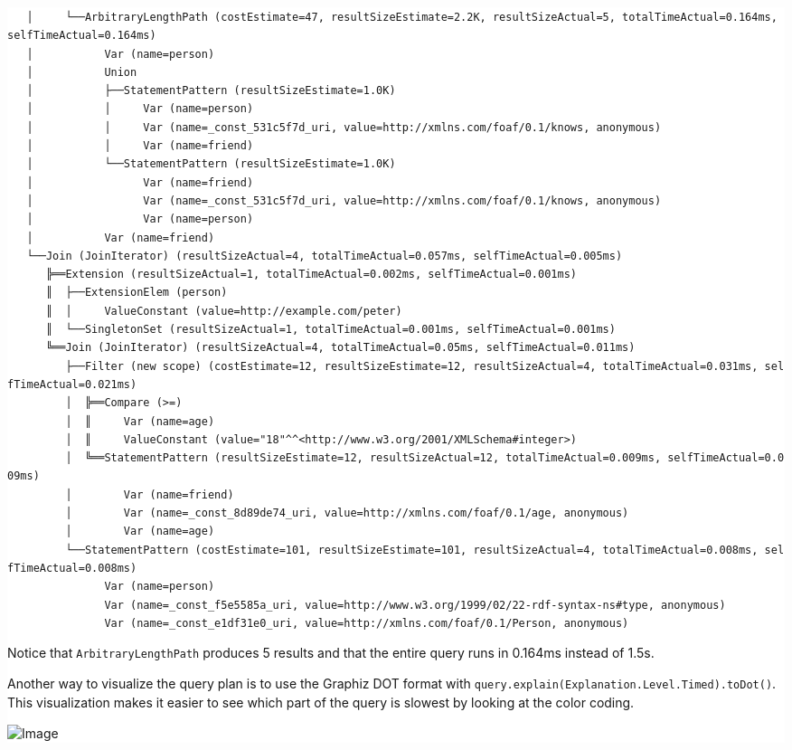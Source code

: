 ```
   │     └──ArbitraryLengthPath (costEstimate=47, resultSizeEstimate=2.2K, resultSizeActual=5, totalTimeActual=0.164ms, selfTimeActual=0.164ms)
   │           Var (name=person)
   │           Union
   │           ├──StatementPattern (resultSizeEstimate=1.0K)
   │           │     Var (name=person)
   │           │     Var (name=_const_531c5f7d_uri, value=http://xmlns.com/foaf/0.1/knows, anonymous)
   │           │     Var (name=friend)
   │           └──StatementPattern (resultSizeEstimate=1.0K)
   │                 Var (name=friend)
   │                 Var (name=_const_531c5f7d_uri, value=http://xmlns.com/foaf/0.1/knows, anonymous)
   │                 Var (name=person)
   │           Var (name=friend)
   └──Join (JoinIterator) (resultSizeActual=4, totalTimeActual=0.057ms, selfTimeActual=0.005ms)
      ╠══Extension (resultSizeActual=1, totalTimeActual=0.002ms, selfTimeActual=0.001ms)
      ║  ├──ExtensionElem (person)
      ║  │     ValueConstant (value=http://example.com/peter)
      ║  └──SingletonSet (resultSizeActual=1, totalTimeActual=0.001ms, selfTimeActual=0.001ms)
      ╚══Join (JoinIterator) (resultSizeActual=4, totalTimeActual=0.05ms, selfTimeActual=0.011ms)
         ├──Filter (new scope) (costEstimate=12, resultSizeEstimate=12, resultSizeActual=4, totalTimeActual=0.031ms, selfTimeActual=0.021ms)
         │  ╠══Compare (>=)
         │  ║     Var (name=age)
         │  ║     ValueConstant (value="18"^^<http://www.w3.org/2001/XMLSchema#integer>)
         │  ╚══StatementPattern (resultSizeEstimate=12, resultSizeActual=12, totalTimeActual=0.009ms, selfTimeActual=0.009ms)
         │        Var (name=friend)
         │        Var (name=_const_8d89de74_uri, value=http://xmlns.com/foaf/0.1/age, anonymous)
         │        Var (name=age)
         └──StatementPattern (costEstimate=101, resultSizeEstimate=101, resultSizeActual=4, totalTimeActual=0.008ms, selfTimeActual=0.008ms)
               Var (name=person)
               Var (name=_const_f5e5585a_uri, value=http://www.w3.org/1999/02/22-rdf-syntax-ns#type, anonymous)
               Var (name=_const_e1df31e0_uri, value=http://xmlns.com/foaf/0.1/Person, anonymous)
```

Notice that `ArbitraryLengthPath` produces 5 results and that the entire query runs in 0.164ms instead of 1.5s.

Another way to visualize the query plan is to use the Graphiz DOT format with `query.explain(Explanation.Level.Timed).toDot()`. 
This visualization makes it easier to see which part of the query is slowest by looking at the color coding.

![Image](../images/query-plan-explanation.png)
